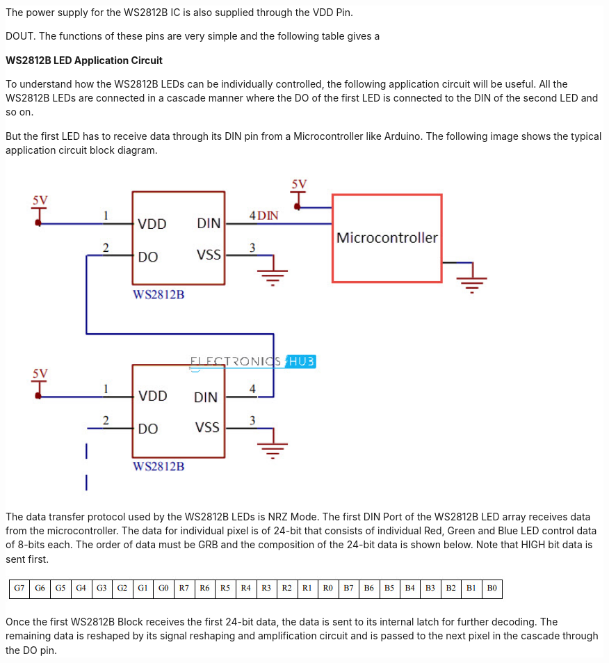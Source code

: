 The power supply for the WS2812B IC is also supplied through the VDD Pin.

DOUT. The functions of these pins are very simple and the following table gives
a

**WS2812B LED Application Circuit**

To understand how the WS2812B LEDs can be individually controlled, the following
application circuit will be useful. All the WS2812B LEDs are connected in a
cascade manner where the DO of the first LED is connected to the DIN of the
second LED and so on.

But the first LED has to receive data through its DIN pin from a Microcontroller
like Arduino. The following image shows the typical application circuit block
diagram.

![](KS0500/media/d215830dabd77e2e22dcf0a9f8542a6a.png)

The data transfer protocol used by the WS2812B LEDs is NRZ Mode. The first DIN
Port of the WS2812B LED array receives data from the microcontroller. The data
for individual pixel is of 24-bit that consists of individual Red, Green and
Blue LED control data of 8-bits each. The order of data must be GRB and the
composition of the 24-bit data is shown below. Note that HIGH bit data is sent
first.

![IMG_259](KS0500/media/5cbddff5d66ae3c88e42b379e3f2cb0d.jpeg)

Once the first WS2812B Block receives the first 24-bit data, the data is sent to
its internal latch for further decoding. The remaining data is reshaped by its
signal reshaping and amplification circuit and is passed to the next pixel in
the cascade through the DO pin.

